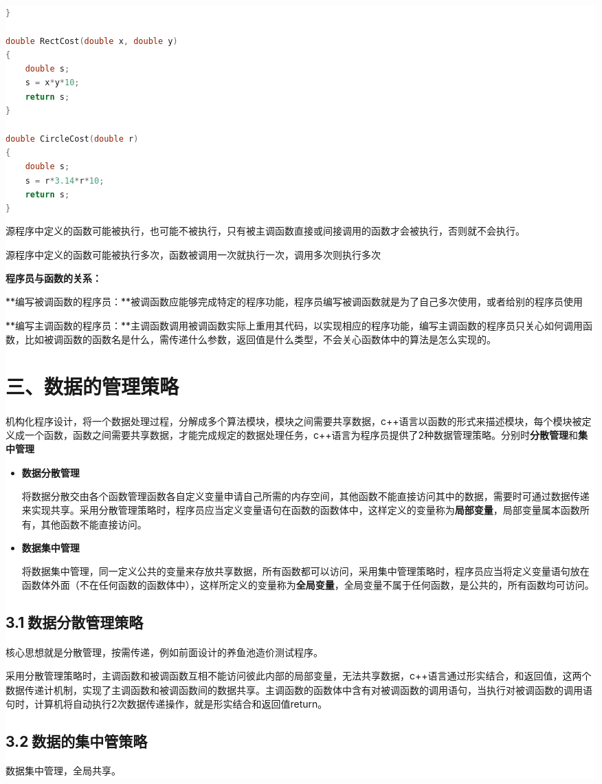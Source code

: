 ```c++
}

double RectCost(double x, double y)
{
    double s;
    s = x*y*10;
    return s;
}

double CircleCost(double r)
{
    double s;
    s = r*3.14*r*10;
    return s;
}
```

源程序中定义的函数可能被执行，也可能不被执行，只有被主调函数直接或间接调用的函数才会被执行，否则就不会执行。

源程序中定义的函数可能被执行多次，函数被调用一次就执行一次，调用多次则执行多次

**程序员与函数的关系：**

**编写被调函数的程序员：**被调函数应能够完成特定的程序功能，程序员编写被调函数就是为了自己多次使用，或者给别的程序员使用

**编写主调函数的程序员：**主调函数调用被调函数实际上重用其代码，以实现相应的程序功能，编写主调函数的程序员只关心如何调用函数，比如被调函数的函数名是什么，需传递什么参数，返回值是什么类型，不会关心函数体中的算法是怎么实现的。

# 三、数据的管理策略

机构化程序设计，将一个数据处理过程，分解成多个算法模块，模块之间需要共享数据，c++语言以函数的形式来描述模块，每个模块被定义成一个函数，函数之间需要共享数据，才能完成规定的数据处理任务，c++语言为程序员提供了2种数据管理策略。分别时**分散管理**和**集中管理**

- **数据分散管理**

  将数据分散交由各个函数管理函数各自定义变量申请自己所需的内存空间，其他函数不能直接访问其中的数据，需要时可通过数据传递来实现共享。采用分散管理策略时，程序员应当定义变量语句在函数的函数体中，这样定义的变量称为**局部变量**，局部变量属本函数所有，其他函数不能直接访问。

- **数据集中管理**

  将数据集中管理，同一定义公共的变量来存放共享数据，所有函数都可以访问，采用集中管理策略时，程序员应当将定义变量语句放在函数体外面（不在任何函数的函数体中），这样所定义的变量称为**全局变量**，全局变量不属于任何函数，是公共的，所有函数均可访问。

## 3.1 数据分散管理策略

核心思想就是分散管理，按需传递，例如前面设计的养鱼池造价测试程序。

采用分散管理策略时，主调函数和被调函数互相不能访问彼此内部的局部变量，无法共享数据，c++语言通过形实结合，和返回值，这两个数据传递计机制，实现了主调函数和被调函数间的数据共享。主调函数的函数体中含有对被调函数的调用语句，当执行对被调函数的调用语句时，计算机将自动执行2次数据传递操作，就是形实结合和返回值return。

## 3.2 数据的集中管策略

数据集中管理，全局共享。

